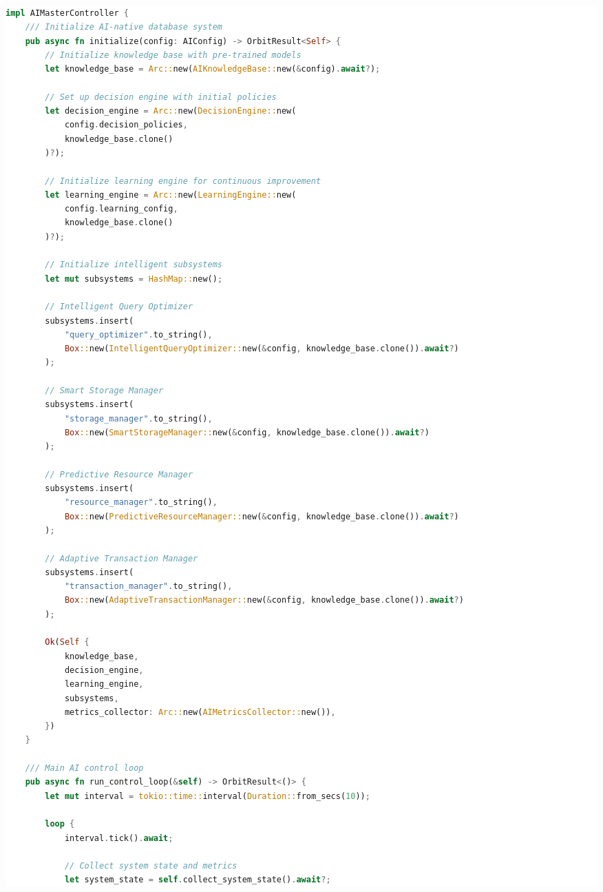 ```rust
impl AIMasterController {
    /// Initialize AI-native database system
    pub async fn initialize(config: AIConfig) -> OrbitResult<Self> {
        // Initialize knowledge base with pre-trained models
        let knowledge_base = Arc::new(AIKnowledgeBase::new(&config).await?);
        
        // Set up decision engine with initial policies
        let decision_engine = Arc::new(DecisionEngine::new(
            config.decision_policies,
            knowledge_base.clone()
        )?);
        
        // Initialize learning engine for continuous improvement
        let learning_engine = Arc::new(LearningEngine::new(
            config.learning_config,
            knowledge_base.clone()
        )?);
        
        // Initialize intelligent subsystems
        let mut subsystems = HashMap::new();
        
        // Intelligent Query Optimizer
        subsystems.insert(
            "query_optimizer".to_string(),
            Box::new(IntelligentQueryOptimizer::new(&config, knowledge_base.clone()).await?)
        );
        
        // Smart Storage Manager
        subsystems.insert(
            "storage_manager".to_string(),
            Box::new(SmartStorageManager::new(&config, knowledge_base.clone()).await?)
        );
        
        // Predictive Resource Manager
        subsystems.insert(
            "resource_manager".to_string(),
            Box::new(PredictiveResourceManager::new(&config, knowledge_base.clone()).await?)
        );
        
        // Adaptive Transaction Manager
        subsystems.insert(
            "transaction_manager".to_string(),
            Box::new(AdaptiveTransactionManager::new(&config, knowledge_base.clone()).await?)
        );
        
        Ok(Self {
            knowledge_base,
            decision_engine,
            learning_engine,
            subsystems,
            metrics_collector: Arc::new(AIMetricsCollector::new()),
        })
    }
    
    /// Main AI control loop
    pub async fn run_control_loop(&self) -> OrbitResult<()> {
        let mut interval = tokio::time::interval(Duration::from_secs(10));
        
        loop {
            interval.tick().await;
            
            // Collect system state and metrics
            let system_state = self.collect_system_state().await?;
```